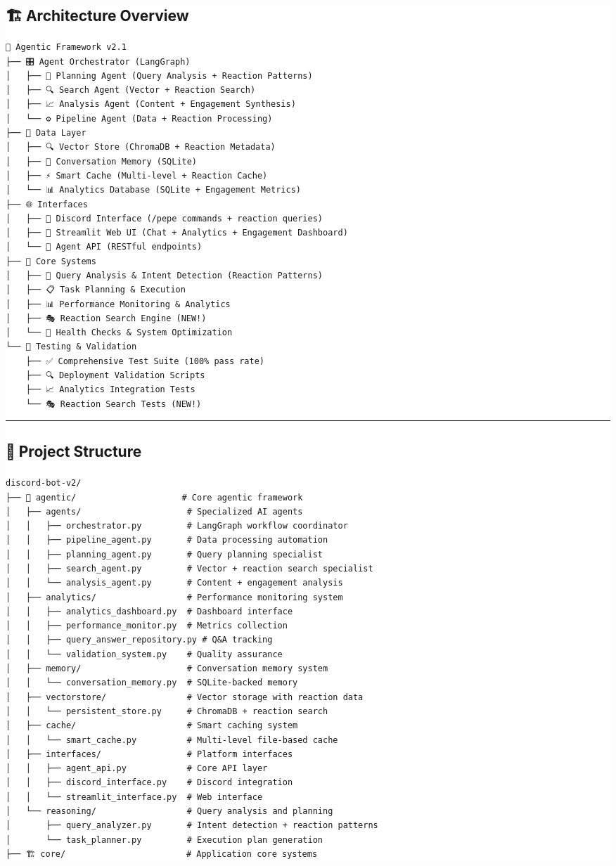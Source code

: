 
## 🏗️ **Architecture Overview**

```
🤖 Agentic Framework v2.1
├── 🎛️ Agent Orchestrator (LangGraph)
│   ├── 🎯 Planning Agent (Query Analysis + Reaction Patterns)
│   ├── 🔍 Search Agent (Vector + Reaction Search)
│   ├── 📈 Analysis Agent (Content + Engagement Synthesis)
│   └── ⚙️ Pipeline Agent (Data + Reaction Processing)
├── 💾 Data Layer
│   ├── 🔍 Vector Store (ChromaDB + Reaction Metadata)
│   ├── 🧠 Conversation Memory (SQLite)
│   ├── ⚡ Smart Cache (Multi-level + Reaction Cache)
│   └── 📊 Analytics Database (SQLite + Engagement Metrics)
├── 🌐 Interfaces
│   ├── 💬 Discord Interface (/pepe commands + reaction queries)
│   ├── 🌊 Streamlit Web UI (Chat + Analytics + Engagement Dashboard)
│   └── 🔌 Agent API (RESTful endpoints)
├── 🔧 Core Systems
│   ├── 🧪 Query Analysis & Intent Detection (Reaction Patterns)
│   ├── 📋 Task Planning & Execution
│   ├── 📊 Performance Monitoring & Analytics
│   ├── 🎭 Reaction Search Engine (NEW!)
│   └── 🏥 Health Checks & System Optimization
└── 🧪 Testing & Validation
    ├── ✅ Comprehensive Test Suite (100% pass rate)
    ├── 🔍 Deployment Validation Scripts
    ├── 📈 Analytics Integration Tests
    └── 🎭 Reaction Search Tests (NEW!)
```

---

## 📁 **Project Structure**

```
discord-bot-v2/
├── 🤖 agentic/                     # Core agentic framework
│   ├── agents/                     # Specialized AI agents
│   │   ├── orchestrator.py         # LangGraph workflow coordinator
│   │   ├── pipeline_agent.py       # Data processing automation
│   │   ├── planning_agent.py       # Query planning specialist
│   │   ├── search_agent.py         # Vector + reaction search specialist
│   │   └── analysis_agent.py       # Content + engagement analysis
│   ├── analytics/                  # Performance monitoring system
│   │   ├── analytics_dashboard.py  # Dashboard interface
│   │   ├── performance_monitor.py  # Metrics collection
│   │   ├── query_answer_repository.py # Q&A tracking
│   │   └── validation_system.py    # Quality assurance
│   ├── memory/                     # Conversation memory system
│   │   └── conversation_memory.py  # SQLite-backed memory
│   ├── vectorstore/                # Vector storage with reaction data
│   │   └── persistent_store.py     # ChromaDB + reaction search
│   ├── cache/                      # Smart caching system
│   │   └── smart_cache.py          # Multi-level file-based cache
│   ├── interfaces/                 # Platform interfaces
│   │   ├── agent_api.py            # Core API layer
│   │   ├── discord_interface.py    # Discord integration
│   │   └── streamlit_interface.py  # Web interface
│   └── reasoning/                  # Query analysis and planning
│       ├── query_analyzer.py       # Intent detection + reaction patterns
│       └── task_planner.py         # Execution plan generation
├── 🏗️ core/                        # Application core systems
```